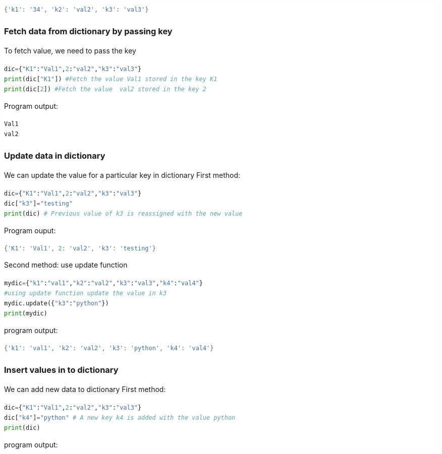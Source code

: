 ```powershell
{'k1': '34', 'k2': 'val2', 'k3': 'val3'}
```
### Fetch data from dictionary by passing key
To fetch value, we need to pass the key

```python
dic={"K1":"Val1",2:"val2","k3":"val3"}
print(dic["K1"]) #Fetch the value Val1 stored in the key K1
print(dic[2]) #Fetch the value  val2 stored in the key 2
```
Program output:

```powershell
Val1
val2
```
### Update data in dictionary
We can update the value for a particular key in dictionary
First method:

```python
dic={"K1":"Val1",2:"val2","k3":"val3"}
dic["k3"]="testing"
print(dic) # Previous value of k3 is reassigned with the new value
```
Program ouput:

```powershell
{'K1': 'Val1', 2: 'val2', 'k3': 'testing'}
```

Second method:
use update function

```python
mydic={"k1":"val1","k2":"val2","k3":"val3","k4":"val4"}
#using update function update the value in k3
mydic.update({"k3":"python"})
print(mydic)
```
program output:

```powershell
{'k1': 'val1', 'k2': 'val2', 'k3': 'python', 'k4': 'val4'}
```
### Insert values in to dictionary
We can add new data to dictionary
First method:

```python
dic={"K1":"Val1",2:"val2","k3":"val3"}
dic["k4"]="python" # A new key k4 is added with the value python
print(dic)
```
program output:
